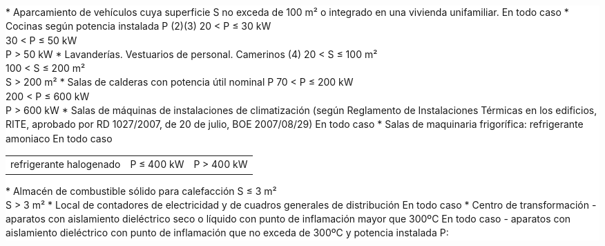 <td>* Aparcamiento de vehículos cuya superficie S no exceda de 100 m² o integrado en una vivienda unifamiliar.</td>
<td>En todo caso</td>
</tr>
<tr>
<td>* Cocinas según potencia instalada P (2)(3)</td>
<td>20 < P ≤ 30 kW<br>30 < P ≤ 50 kW<br>P > 50 kW</td>
</tr>
<tr>
<td>* Lavanderías. Vestuarios de personal. Camerinos (4)</td>
<td>20 < S ≤ 100 m²<br>100 < S ≤ 200 m²<br>S > 200 m²</td>
</tr>
<tr>
<td>* Salas de calderas con potencia útil nominal P</td>
<td>70 < P ≤ 200 kW<br>200 < P ≤ 600 kW<br>P > 600 kW</td>
</tr>
<tr>
<td>* Salas de máquinas de instalaciones de climatización (según Reglamento de Instalaciones Térmicas en los edificios, RITE, aprobado por RD 1027/2007, de 20 de julio, BOE 2007/08/29)</td>
<td>En todo caso</td>
</tr>
<tr>
<td>* Salas de maquinaria frigorífica: refrigerante amoniaco</td>
<td>En todo caso</td>
</tr>
<tr>
<td></td>
<td>

<table>
<tr>
<td>refrigerante halogenado</td>
<td>P ≤ 400 kW</td>
<td>P > 400 kW</td>
</tr>
</table>

</td>
</tr>
<tr>
<td>* Almacén de combustible sólido para calefacción</td>
<td>S ≤ 3 m²<br>S > 3 m²</td>
</tr>
<tr>
<td>* Local de contadores de electricidad y de cuadros generales de distribución</td>
<td>En todo caso</td>
</tr>
<tr>
<td>* Centro de transformación</td>
<td></td>
</tr>
<tr>
<td>- aparatos con aislamiento dieléctrico seco o líquido con punto de inflamación mayor que 300ºC</td>
<td>En todo caso</td>
</tr>
<tr>
<td>- aparatos con aislamiento dieléctrico con punto de inflamación que no exceda de 300ºC y potencia instalada P:</td>
<td>
